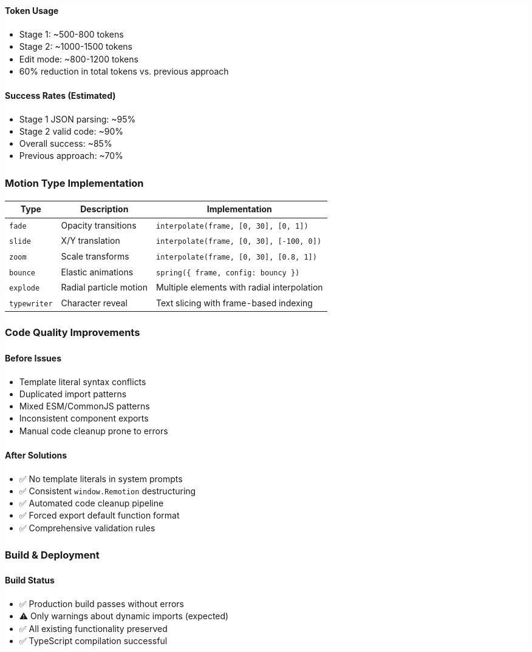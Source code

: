 #### Token Usage
- Stage 1: ~500-800 tokens
- Stage 2: ~1000-1500 tokens
- Edit mode: ~800-1200 tokens
- 60% reduction in total tokens vs. previous approach

#### Success Rates (Estimated)
- Stage 1 JSON parsing: ~95%
- Stage 2 valid code: ~90%
- Overall success: ~85%
- Previous approach: ~70%

### Motion Type Implementation

| Type | Description | Implementation |
|------|-------------|----------------|
| `fade` | Opacity transitions | `interpolate(frame, [0, 30], [0, 1])` |
| `slide` | X/Y translation | `interpolate(frame, [0, 30], [-100, 0])` |
| `zoom` | Scale transforms | `interpolate(frame, [0, 30], [0.8, 1])` |
| `bounce` | Elastic animations | `spring({ frame, config: bouncy })` |
| `explode` | Radial particle motion | Multiple elements with radial interpolation |
| `typewriter` | Character reveal | Text slicing with frame-based indexing |

### Code Quality Improvements

#### Before Issues
- Template literal syntax conflicts
- Duplicated import patterns
- Mixed ESM/CommonJS patterns
- Inconsistent component exports
- Manual code cleanup prone to errors

#### After Solutions
- ✅ No template literals in system prompts
- ✅ Consistent `window.Remotion` destructuring
- ✅ Automated code cleanup pipeline
- ✅ Forced export default function format
- ✅ Comprehensive validation rules

### Build & Deployment

#### Build Status
- ✅ Production build passes without errors
- ⚠️ Only warnings about dynamic imports (expected)
- ✅ All existing functionality preserved
- ✅ TypeScript compilation successful
